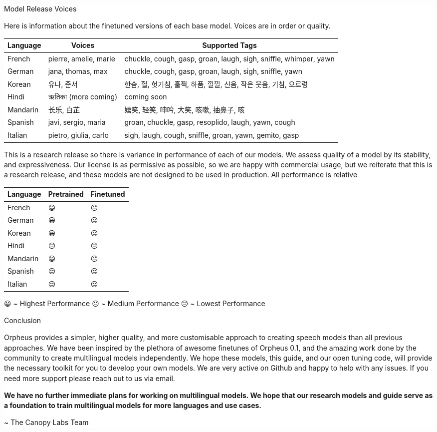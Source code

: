 Model Release Voices

Here is information about the finetuned versions of each base model. Voices are in order or quality.

| Language | Voices | Supported Tags |
| --- | --- | --- |
| French | pierre, amelie, marie | chuckle, cough, gasp, groan, laugh, sigh, sniffle, whimper, yawn |
| German | jana, thomas, max | chuckle, cough, gasp, groan, laugh, sigh, sniffle, yawn |
| Korean | 유나, 준서 | 한숨, 헐, 헛기침, 훌쩍, 하품, 낄낄, 신음, 작은 웃음, 기침, 으르렁 |
| Hindi | ऋतिका (more coming) | coming soon |
| Mandarin | 长乐, 白芷 | 嬉笑, 轻笑, 呻吟, 大笑, 咳嗽, 抽鼻子, 咳 |
| Spanish | javi, sergio, maria | groan, chuckle, gasp, resoplido, laugh, yawn, cough |
| Italian | pietro, giulia, carlo | sigh, laugh, cough, sniffle, groan, yawn, gemito, gasp |

This is a research release so there is variance in performance of each of our models. We assess quality of a model by its stability, and expressiveness. Our license is as permissive as possible, so we are happy with commercial usage, but we reiterate that this is a research release, and these models are not designed to be used in production. All performance is relative

| Language | Pretrained | Finetuned |
| --- | --- | --- |
| French | 😀 | 😐 |
| German | 😀 | 😐 |
| Korean | 😀 | 😐 |
| Hindi | 😔 | 😔 |
| Mandarin | 😀 | 😐 |
| Spanish | 😔 | 😔 |
| Italian | 😔 | 😔 |

😀 ~ Highest Performance 😐 ~ Medium Performance 😔 ~ Lowest Performance

Conclusion

Orpheus provides a simpler, higher quality, and more customisable approach to creating speech models than all previous approaches. We have been inspired by the plethora of awesome finetunes of Orpheus 0.1, and the amazing work done by the community to create multilingual models independently. We hope these models, this guide, and our open tuning code, will provide the necessary toolkit for you to develop your own models. We are very active on Github and happy to help with any issues. If you need more support please reach out to us via email.

**We have no further immediate plans for working on multilingual models. We hope that our research models and guide serve as a foundation to train multilingual models for more languages and use cases.**

~ The Canopy Labs Team